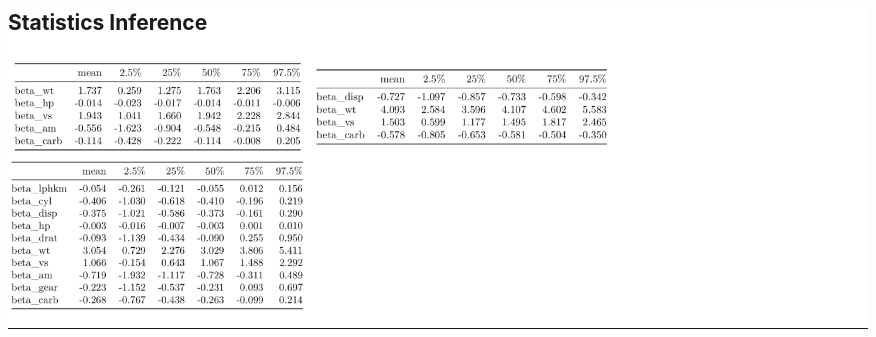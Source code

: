 
## Statistics Inference 

<img src="model1.png" width = "300" align=center />

<img src="model2.png" width = "300" align=center />

<img src="model3.png" width = "300" align=center />

---